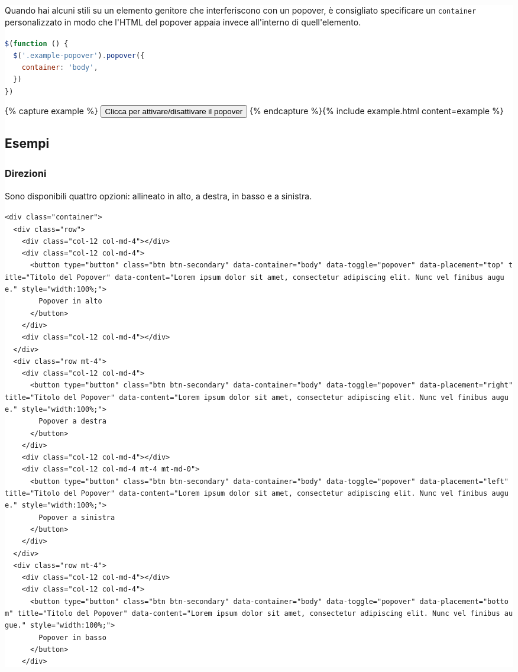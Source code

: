 Quando hai alcuni stili su un elemento genitore che interferiscono con un popover, è consigliato specificare un `container` personalizzato in modo che l'HTML del popover appaia invece all'interno di quell'elemento.

```js
$(function () {
  $('.example-popover').popover({
    container: 'body',
  })
})
```

{% capture example %}
<button type="button" class="btn btn-lg btn-danger" data-toggle="popover" title="Titolo del Popover" data-content="Lorem ipsum dolor sit amet, consectetur adipiscing elit. Nunc vel finibus augue.">Clicca per attivare/disattivare il popover</button>
{% endcapture %}{% include example.html content=example %}

## Esempi

### Direzioni

Sono disponibili quattro opzioni: allineato in alto, a destra, in basso e a sinistra.

<div class="bd-example popover-demo">
  <div class="bd-example-popovers">

    <div class="container">
      <div class="row">
        <div class="col-12 col-md-4"></div>
        <div class="col-12 col-md-4">
          <button type="button" class="btn btn-secondary" data-container="body" data-toggle="popover" data-placement="top" title="Titolo del Popover" data-content="Lorem ipsum dolor sit amet, consectetur adipiscing elit. Nunc vel finibus augue." style="width:100%;">
            Popover in alto
          </button>
        </div>
        <div class="col-12 col-md-4"></div>
      </div>
      <div class="row mt-4">
        <div class="col-12 col-md-4">
          <button type="button" class="btn btn-secondary" data-container="body" data-toggle="popover" data-placement="right" title="Titolo del Popover" data-content="Lorem ipsum dolor sit amet, consectetur adipiscing elit. Nunc vel finibus augue." style="width:100%;">
            Popover a destra
          </button>
        </div>
        <div class="col-12 col-md-4"></div>
        <div class="col-12 col-md-4 mt-4 mt-md-0">
          <button type="button" class="btn btn-secondary" data-container="body" data-toggle="popover" data-placement="left" title="Titolo del Popover" data-content="Lorem ipsum dolor sit amet, consectetur adipiscing elit. Nunc vel finibus augue." style="width:100%;">
            Popover a sinistra
          </button>
        </div>
      </div>
      <div class="row mt-4">
        <div class="col-12 col-md-4"></div>
        <div class="col-12 col-md-4">
          <button type="button" class="btn btn-secondary" data-container="body" data-toggle="popover" data-placement="bottom" title="Titolo del Popover" data-content="Lorem ipsum dolor sit amet, consectetur adipiscing elit. Nunc vel finibus augue." style="width:100%;">
            Popover in basso
          </button>
        </div>